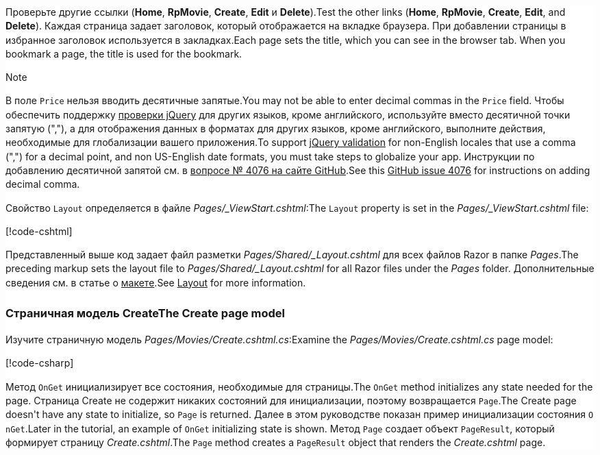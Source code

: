 <span data-ttu-id="1c5d7-169">Проверьте другие ссылки (**Home**, **RpMovie**, **Create**, **Edit** и **Delete**).</span><span class="sxs-lookup"><span data-stu-id="1c5d7-169">Test the other links (**Home**, **RpMovie**, **Create**, **Edit**, and **Delete**).</span></span> <span data-ttu-id="1c5d7-170">Каждая страница задает заголовок, который отображается на вкладке браузера. При добавлении страницы в избранное заголовок используется в закладках.</span><span class="sxs-lookup"><span data-stu-id="1c5d7-170">Each page sets the title, which you can see in the browser tab. When you bookmark a page, the title is used for the bookmark.</span></span>

> [!NOTE]
> <span data-ttu-id="1c5d7-171">В поле `Price` нельзя вводить десятичные запятые.</span><span class="sxs-lookup"><span data-stu-id="1c5d7-171">You may not be able to enter decimal commas in the `Price` field.</span></span> <span data-ttu-id="1c5d7-172">Чтобы обеспечить поддержку [проверки jQuery](https://jqueryvalidation.org/) для других языков, кроме английского, используйте вместо десятичной точки запятую (","), а для отображения данных в форматах для других языков, кроме английского, выполните действия, необходимые для глобализации вашего приложения.</span><span class="sxs-lookup"><span data-stu-id="1c5d7-172">To support [jQuery validation](https://jqueryvalidation.org/) for non-English locales that use a comma (",") for a decimal point, and non US-English date formats, you must take steps to globalize your app.</span></span> <span data-ttu-id="1c5d7-173">Инструкции по добавлению десятичной запятой см. в [вопросе № 4076 на сайте GitHub](https://github.com/dotnet/AspNetCore.Docs/issues/4076#issuecomment-326590420).</span><span class="sxs-lookup"><span data-stu-id="1c5d7-173">See this [GitHub issue 4076](https://github.com/dotnet/AspNetCore.Docs/issues/4076#issuecomment-326590420) for instructions on adding decimal comma.</span></span>

<span data-ttu-id="1c5d7-174">Свойство `Layout` определяется в файле *Pages/_ViewStart.cshtml*:</span><span class="sxs-lookup"><span data-stu-id="1c5d7-174">The `Layout` property is set in the *Pages/_ViewStart.cshtml* file:</span></span>

[!code-cshtml[](razor-pages-start/sample/RazorPagesMovie30/Pages/_ViewStart.cshtml)]

<span data-ttu-id="1c5d7-175">Представленный выше код задает файл разметки *Pages/Shared/_Layout.cshtml* для всех файлов Razor в папке *Pages*.</span><span class="sxs-lookup"><span data-stu-id="1c5d7-175">The preceding markup sets the layout file to *Pages/Shared/_Layout.cshtml* for all Razor files under the *Pages* folder.</span></span> <span data-ttu-id="1c5d7-176">Дополнительные сведения см. в статье о [макете](xref:razor-pages/index#layout).</span><span class="sxs-lookup"><span data-stu-id="1c5d7-176">See [Layout](xref:razor-pages/index#layout) for more information.</span></span>

### <a name="the-create-page-model"></a><span data-ttu-id="1c5d7-177">Страничная модель Create</span><span class="sxs-lookup"><span data-stu-id="1c5d7-177">The Create page model</span></span>

<span data-ttu-id="1c5d7-178">Изучите страничную модель *Pages/Movies/Create.cshtml.cs*:</span><span class="sxs-lookup"><span data-stu-id="1c5d7-178">Examine the *Pages/Movies/Create.cshtml.cs* page model:</span></span>

[!code-csharp[](razor-pages-start/snapshot_sample3/RazorPagesMovie30/Pages/Movies/Create.cshtml.cs?name=snippetALL)]

<span data-ttu-id="1c5d7-179">Метод `OnGet` инициализирует все состояния, необходимые для страницы.</span><span class="sxs-lookup"><span data-stu-id="1c5d7-179">The `OnGet` method initializes any state needed for the page.</span></span> <span data-ttu-id="1c5d7-180">Страница Create не содержит никаких состояний для инициализации, поэтому возвращается `Page`.</span><span class="sxs-lookup"><span data-stu-id="1c5d7-180">The Create page doesn't have any state to initialize, so `Page` is returned.</span></span> <span data-ttu-id="1c5d7-181">Далее в этом руководстве показан пример инициализации состояния `OnGet`.</span><span class="sxs-lookup"><span data-stu-id="1c5d7-181">Later in the tutorial, an example of `OnGet` initializing state is shown.</span></span> <span data-ttu-id="1c5d7-182">Метод `Page` создает объект `PageResult`, который формирует страницу *Create.cshtml*.</span><span class="sxs-lookup"><span data-stu-id="1c5d7-182">The `Page` method creates a `PageResult` object that renders the *Create.cshtml* page.</span></span>
